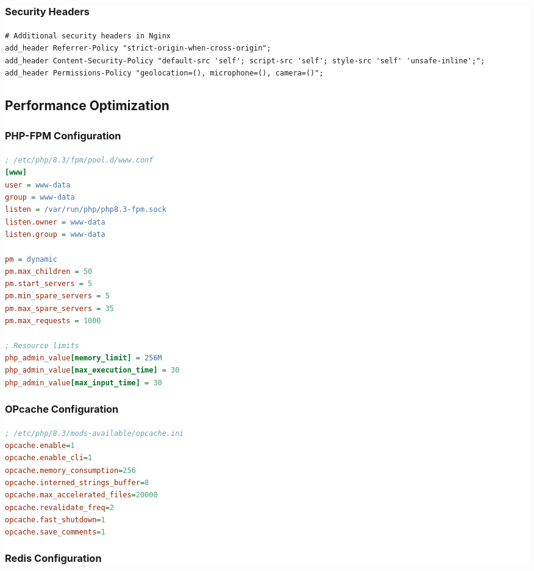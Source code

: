 ### Security Headers

```nginx
# Additional security headers in Nginx
add_header Referrer-Policy "strict-origin-when-cross-origin";
add_header Content-Security-Policy "default-src 'self'; script-src 'self'; style-src 'self' 'unsafe-inline';";
add_header Permissions-Policy "geolocation=(), microphone=(), camera=()";
```

## Performance Optimization

### PHP-FPM Configuration

```ini
; /etc/php/8.3/fpm/pool.d/www.conf
[www]
user = www-data
group = www-data
listen = /var/run/php/php8.3-fpm.sock
listen.owner = www-data
listen.group = www-data

pm = dynamic
pm.max_children = 50
pm.start_servers = 5
pm.min_spare_servers = 5
pm.max_spare_servers = 35
pm.max_requests = 1000

; Resource limits
php_admin_value[memory_limit] = 256M
php_admin_value[max_execution_time] = 30
php_admin_value[max_input_time] = 30
```

### OPcache Configuration

```ini
; /etc/php/8.3/mods-available/opcache.ini
opcache.enable=1
opcache.enable_cli=1
opcache.memory_consumption=256
opcache.interned_strings_buffer=8
opcache.max_accelerated_files=20000
opcache.revalidate_freq=2
opcache.fast_shutdown=1
opcache.save_comments=1
```

### Redis Configuration
